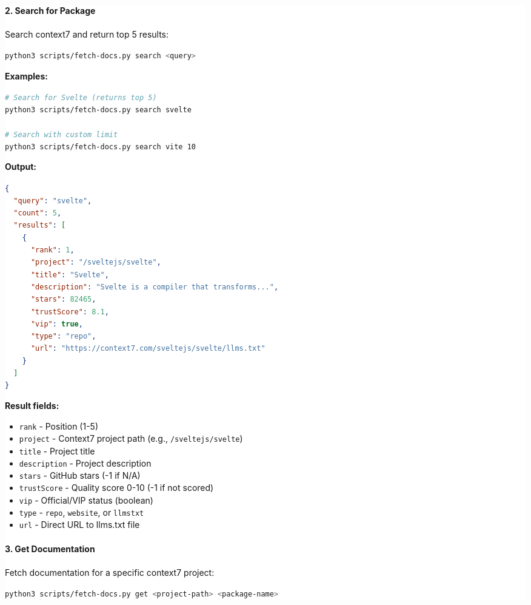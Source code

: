 #### 2. Search for Package

Search context7 and return top 5 results:

```bash
python3 scripts/fetch-docs.py search <query>
```

**Examples:**
```bash
# Search for Svelte (returns top 5)
python3 scripts/fetch-docs.py search svelte

# Search with custom limit
python3 scripts/fetch-docs.py search vite 10
```

**Output:**
```json
{
  "query": "svelte",
  "count": 5,
  "results": [
    {
      "rank": 1,
      "project": "/sveltejs/svelte",
      "title": "Svelte",
      "description": "Svelte is a compiler that transforms...",
      "stars": 82465,
      "trustScore": 8.1,
      "vip": true,
      "type": "repo",
      "url": "https://context7.com/sveltejs/svelte/llms.txt"
    }
  ]
}
```

**Result fields:**
- `rank` - Position (1-5)
- `project` - Context7 project path (e.g., `/sveltejs/svelte`)
- `title` - Project title
- `description` - Project description
- `stars` - GitHub stars (-1 if N/A)
- `trustScore` - Quality score 0-10 (-1 if not scored)
- `vip` - Official/VIP status (boolean)
- `type` - `repo`, `website`, or `llmstxt`
- `url` - Direct URL to llms.txt file

#### 3. Get Documentation

Fetch documentation for a specific context7 project:

```bash
python3 scripts/fetch-docs.py get <project-path> <package-name>
```
